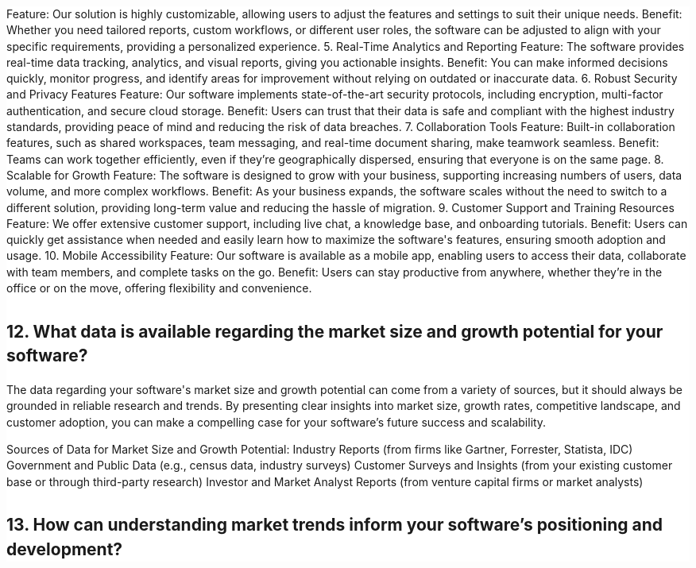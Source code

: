 Feature: Our solution is highly customizable, allowing users to adjust the features and settings to suit their unique needs.
Benefit: Whether you need tailored reports, custom workflows, or different user roles, the software can be adjusted to align with your specific requirements, providing a personalized experience.
5. Real-Time Analytics and Reporting
Feature: The software provides real-time data tracking, analytics, and visual reports, giving you actionable insights.
Benefit: You can make informed decisions quickly, monitor progress, and identify areas for improvement without relying on outdated or inaccurate data.
6. Robust Security and Privacy Features
Feature: Our software implements state-of-the-art security protocols, including encryption, multi-factor authentication, and secure cloud storage.
Benefit: Users can trust that their data is safe and compliant with the highest industry standards, providing peace of mind and reducing the risk of data breaches.
7. Collaboration Tools
Feature: Built-in collaboration features, such as shared workspaces, team messaging, and real-time document sharing, make teamwork seamless.
Benefit: Teams can work together efficiently, even if they’re geographically dispersed, ensuring that everyone is on the same page.
8. Scalable for Growth
Feature: The software is designed to grow with your business, supporting increasing numbers of users, data volume, and more complex workflows.
Benefit: As your business expands, the software scales without the need to switch to a different solution, providing long-term value and reducing the hassle of migration.
9. Customer Support and Training Resources
Feature: We offer extensive customer support, including live chat, a knowledge base, and onboarding tutorials.
Benefit: Users can quickly get assistance when needed and easily learn how to maximize the software's features, ensuring smooth adoption and usage.
10. Mobile Accessibility
Feature: Our software is available as a mobile app, enabling users to access their data, collaborate with team members, and complete tasks on the go.
Benefit: Users can stay productive from anywhere, whether they’re in the office or on the move, offering flexibility and convenience.

## 12. What data is available regarding the market size and growth potential for your software?

The data regarding your software's market size and growth potential can come from a variety of sources, but it should always be grounded in reliable research and trends. By presenting clear insights into market size, growth rates, competitive landscape, and customer adoption, you can make a compelling case for your software’s future success and scalability.

Sources of Data for Market Size and Growth Potential:
Industry Reports (from firms like Gartner, Forrester, Statista, IDC)
Government and Public Data (e.g., census data, industry surveys)
Customer Surveys and Insights (from your existing customer base or through third-party research)
Investor and Market Analyst Reports (from venture capital firms or market analysts)

## 13. How can understanding market trends inform your software’s positioning and development?
